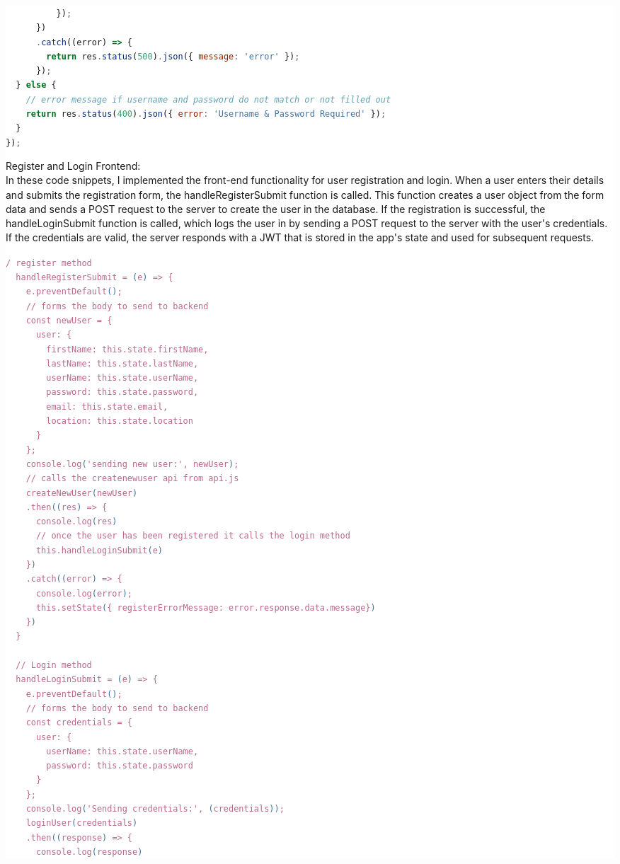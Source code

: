 ```js
          });
      })
      .catch((error) => {
        return res.status(500).json({ message: 'error' });
      });
  } else {
    // error message if username and password do not match or not filled out
    return res.status(400).json({ error: 'Username & Password Required' });
  }
});
```


Register and Login Frontend:  
In these code snippets, I implemented the front-end functionality for user registration and login. When a user enters their details and submits the registration form, the handleRegisterSubmit function is called. This function creates a user object from the form data and sends a POST request to the server to create the user in the database. If the registration is successful, the handleLoginSubmit function is called, which logs the user in by sending a POST request to the server with the user's credentials. If the credentials are valid, the server responds with a JWT that is stored in the app's state and used for subsequent requests.  
```js
/ register method
  handleRegisterSubmit = (e) => {
    e.preventDefault();
    // forms the body to send to backend
    const newUser = {
      user: {
        firstName: this.state.firstName,
        lastName: this.state.lastName,
        userName: this.state.userName,
        password: this.state.password,
        email: this.state.email,
        location: this.state.location
      }
    };
    console.log('sending new user:', newUser);
    // calls the createnewuser api from api.js
    createNewUser(newUser)
    .then((res) => {
      console.log(res)
      // once the user has been registered it calls the login method
      this.handleLoginSubmit(e)
    })
    .catch((error) => {
      console.log(error);
      this.setState({ registerErrorMessage: error.response.data.message})
    })
  }

  // Login method
  handleLoginSubmit = (e) => {
    e.preventDefault();
    // forms the body to send to backend
    const credentials = {
      user: {
        userName: this.state.userName,
        password: this.state.password
      }
    };
    console.log('Sending credentials:', (credentials));
    loginUser(credentials)
    .then((response) => {
      console.log(response)
```